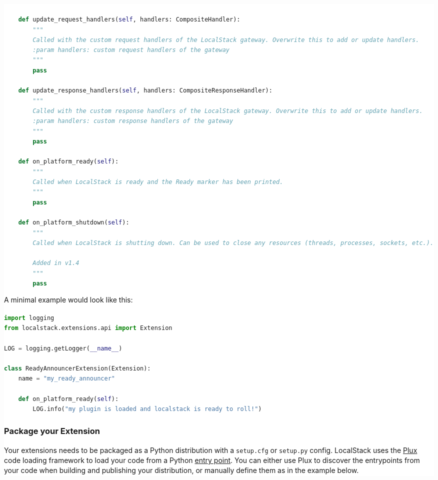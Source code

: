 ```python

    def update_request_handlers(self, handlers: CompositeHandler):
        """
        Called with the custom request handlers of the LocalStack gateway. Overwrite this to add or update handlers.
        :param handlers: custom request handlers of the gateway
        """
        pass

    def update_response_handlers(self, handlers: CompositeResponseHandler):
        """
        Called with the custom response handlers of the LocalStack gateway. Overwrite this to add or update handlers.
        :param handlers: custom response handlers of the gateway
        """
        pass

    def on_platform_ready(self):
        """
        Called when LocalStack is ready and the Ready marker has been printed.
        """
        pass

    def on_platform_shutdown(self):
        """
        Called when LocalStack is shutting down. Can be used to close any resources (threads, processes, sockets, etc.).

        Added in v1.4
        """
        pass
```

A minimal example would look like this:

```python
import logging
from localstack.extensions.api import Extension

LOG = logging.getLogger(__name__)

class ReadyAnnouncerExtension(Extension):
    name = "my_ready_announcer"

    def on_platform_ready(self):
    	LOG.info("my plugin is loaded and localstack is ready to roll!")
```

### Package your Extension

Your extensions needs to be packaged as a Python distribution with a
`setup.cfg` or `setup.py` config. LocalStack uses the
[Plux](https://github.com/localstack/plux) code loading framework to load your
code from a Python [entry point](https://packaging.python.org/en/latest/specifications/entry-points/).
You can either use Plux to discover the entrypoints from your code when
building and publishing your distribution, or manually define them as in the
example below.
